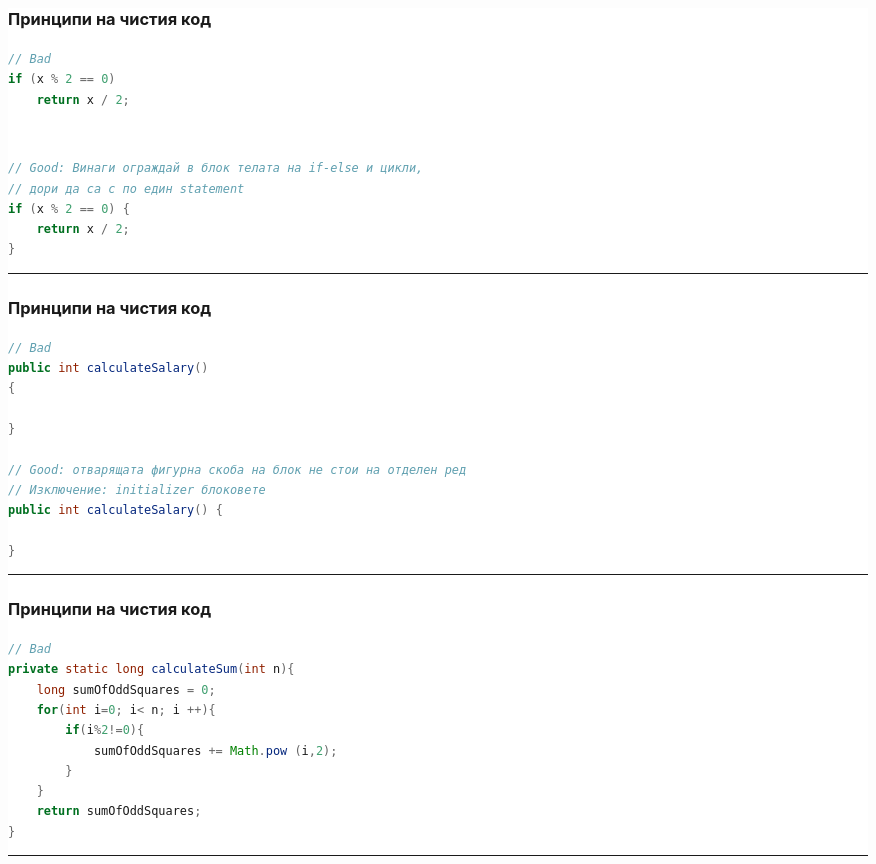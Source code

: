 
### Принципи на чистия код

```java
// Bad
if (x % 2 == 0)
    return x / 2;
```

<br>

```java
// Good: Винаги ограждай в блок телата на if-else и цикли,
// дори да са с по един statement
if (x % 2 == 0) {
    return x / 2;
}
```

---

### Принципи на чистия код

```java
// Bad
public int calculateSalary()
{

}

// Good: отварящата фигурна скоба на блок не стои на отделен ред
// Изключение: initializer блоковете
public int calculateSalary() {

}

```

---

### Принципи на чистия код

```java
// Bad
private static long calculateSum(int n){
    long sumOfOddSquares = 0;
    for(int i=0; i< n; i ++){
        if(i%2!=0){
            sumOfOddSquares += Math.pow (i,2);
        }
    }
    return sumOfOddSquares;
}
```

---